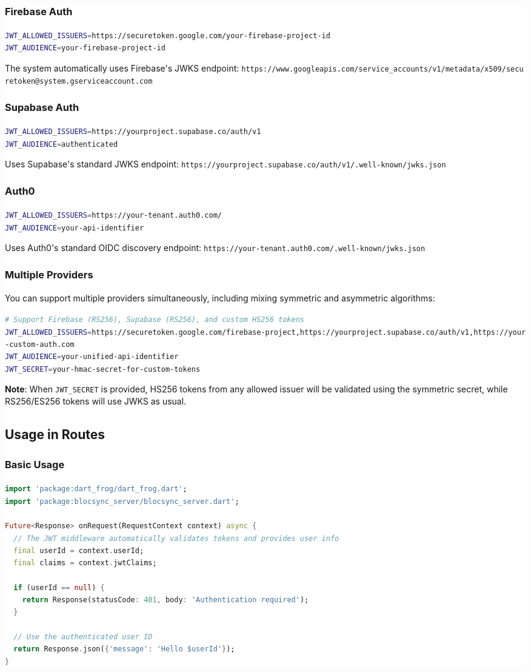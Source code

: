 ### Firebase Auth

```bash
JWT_ALLOWED_ISSUERS=https://securetoken.google.com/your-firebase-project-id
JWT_AUDIENCE=your-firebase-project-id
```

The system automatically uses Firebase's JWKS endpoint:
`https://www.googleapis.com/service_accounts/v1/metadata/x509/securetoken@system.gserviceaccount.com`

### Supabase Auth

```bash
JWT_ALLOWED_ISSUERS=https://yourproject.supabase.co/auth/v1
JWT_AUDIENCE=authenticated
```

Uses Supabase's standard JWKS endpoint:
`https://yourproject.supabase.co/auth/v1/.well-known/jwks.json`

### Auth0

```bash
JWT_ALLOWED_ISSUERS=https://your-tenant.auth0.com/
JWT_AUDIENCE=your-api-identifier
```

Uses Auth0's standard OIDC discovery endpoint:
`https://your-tenant.auth0.com/.well-known/jwks.json`

### Multiple Providers

You can support multiple providers simultaneously, including mixing symmetric and asymmetric algorithms:

```bash
# Support Firebase (RS256), Supabase (RS256), and custom HS256 tokens
JWT_ALLOWED_ISSUERS=https://securetoken.google.com/firebase-project,https://yourproject.supabase.co/auth/v1,https://your-custom-auth.com
JWT_AUDIENCE=your-unified-api-identifier
JWT_SECRET=your-hmac-secret-for-custom-tokens
```

**Note**: When `JWT_SECRET` is provided, HS256 tokens from any allowed issuer will be validated using the symmetric secret, while RS256/ES256 tokens will use JWKS as usual.

## Usage in Routes

### Basic Usage

```dart
import 'package:dart_frog/dart_frog.dart';
import 'package:blocsync_server/blocsync_server.dart';

Future<Response> onRequest(RequestContext context) async {
  // The JWT middleware automatically validates tokens and provides user info
  final userId = context.userId;
  final claims = context.jwtClaims;
  
  if (userId == null) {
    return Response(statusCode: 401, body: 'Authentication required');
  }
  
  // Use the authenticated user ID
  return Response.json({'message': 'Hello $userId'});
}
```